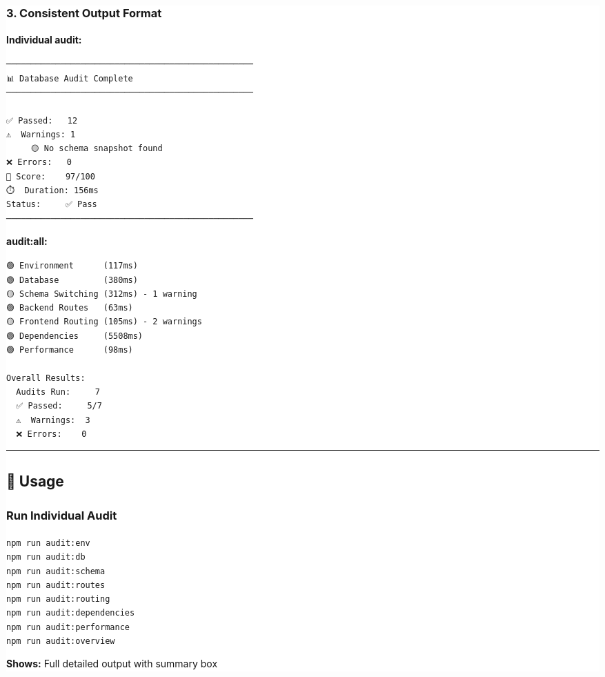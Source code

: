 ### 3. **Consistent Output Format**

**Individual audit:**
```
──────────────────────────────────────────────────
📊 Database Audit Complete
──────────────────────────────────────────────────

✅ Passed:   12
⚠️  Warnings: 1
     🟡 No schema snapshot found
❌ Errors:   0
🎯 Score:    97/100
⏱️  Duration: 156ms
Status:     ✅ Pass
──────────────────────────────────────────────────
```

**audit:all:**
```
🟢 Environment      (117ms)
🟢 Database         (380ms)
🟡 Schema Switching (312ms) - 1 warning
🟢 Backend Routes   (63ms)
🟡 Frontend Routing (105ms) - 2 warnings
🟢 Dependencies     (5508ms)
🟢 Performance      (98ms)

Overall Results:
  Audits Run:     7
  ✅ Passed:     5/7
  ⚠️  Warnings:  3
  ❌ Errors:    0
```

---

## 🚀 Usage

### Run Individual Audit
```bash
npm run audit:env
npm run audit:db
npm run audit:schema
npm run audit:routes
npm run audit:routing
npm run audit:dependencies
npm run audit:performance
npm run audit:overview
```

**Shows:** Full detailed output with summary box

